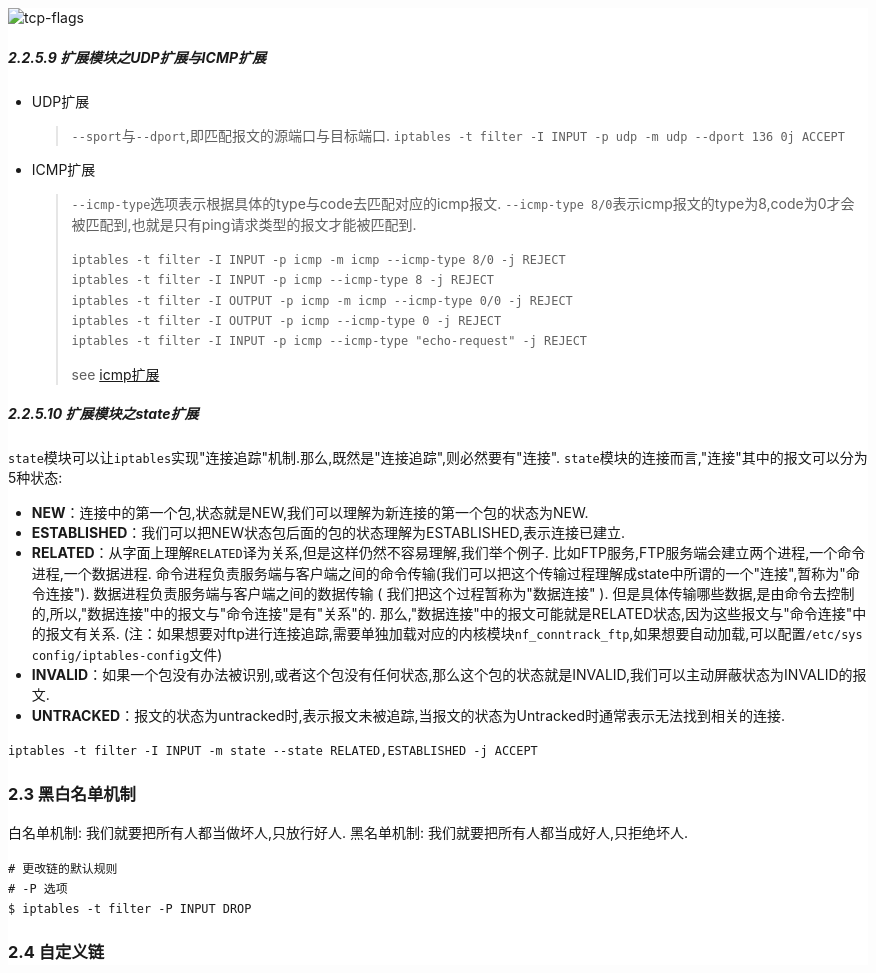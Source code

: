 ![tcp-flags](http://imgur.thinkgos.cn/imgur/202205071133169.png)

##### 2.2.5.9 扩展模块之UDP扩展与ICMP扩展

- UDP扩展

  > `--sport`与`--dport`,即匹配报文的源端口与目标端口.
  > `iptables -t filter -I INPUT -p udp -m udp --dport 136 0j ACCEPT`

- ICMP扩展

  > `--icmp-type`选项表示根据具体的type与code去匹配对应的icmp报文.
  > `--icmp-type 8/0`表示icmp报文的type为8,code为0才会被匹配到,也就是只有ping请求类型的报文才能被匹配到.
  >
  > ```shell
  > iptables -t filter -I INPUT -p icmp -m icmp --icmp-type 8/0 -j REJECT
  > iptables -t filter -I INPUT -p icmp --icmp-type 8 -j REJECT
  > iptables -t filter -I OUTPUT -p icmp -m icmp --icmp-type 0/0 -j REJECT
  > iptables -t filter -I OUTPUT -p icmp --icmp-type 0 -j REJECT
  > iptables -t filter -I INPUT -p icmp --icmp-type "echo-request" -j REJECT
  > ```
  >
  > see [icmp扩展](http://www.zsythink.net/archives/1588)

##### 2.2.5.10 扩展模块之state扩展

`state`模块可以让`iptables`实现"连接追踪"机制.那么,既然是"连接追踪",则必然要有"连接".
`state`模块的连接而言,"连接"其中的报文可以分为5种状态:

- **NEW**：连接中的第一个包,状态就是NEW,我们可以理解为新连接的第一个包的状态为NEW.
- **ESTABLISHED**：我们可以把NEW状态包后面的包的状态理解为ESTABLISHED,表示连接已建立.
- **RELATED**：从字面上理解`RELATED`译为关系,但是这样仍然不容易理解,我们举个例子.
   比如FTP服务,FTP服务端会建立两个进程,一个命令进程,一个数据进程.
   命令进程负责服务端与客户端之间的命令传输(我们可以把这个传输过程理解成state中所谓的一个"连接",暂称为"命令连接").
   数据进程负责服务端与客户端之间的数据传输 ( 我们把这个过程暂称为"数据连接" ).
   但是具体传输哪些数据,是由命令去控制的,所以,"数据连接"中的报文与"命令连接"是有"关系"的.
   那么,"数据连接"中的报文可能就是RELATED状态,因为这些报文与"命令连接"中的报文有关系.
   (注：如果想要对ftp进行连接追踪,需要单独加载对应的内核模块`nf_conntrack_ftp`,如果想要自动加载,可以配置`/etc/sysconfig/iptables-config`文件)
- **INVALID**：如果一个包没有办法被识别,或者这个包没有任何状态,那么这个包的状态就是INVALID,我们可以主动屏蔽状态为INVALID的报文.
- **UNTRACKED**：报文的状态为untracked时,表示报文未被追踪,当报文的状态为Untracked时通常表示无法找到相关的连接.

`iptables -t filter -I INPUT -m state --state RELATED,ESTABLISHED -j ACCEPT`

### 2.3 黑白名单机制

白名单机制: 我们就要把所有人都当做坏人,只放行好人.
黑名单机制: 我们就要把所有人都当成好人,只拒绝坏人.

```shell
# 更改链的默认规则
# -P 选项
$ iptables -t filter -P INPUT DROP
```

### 2.4 自定义链
